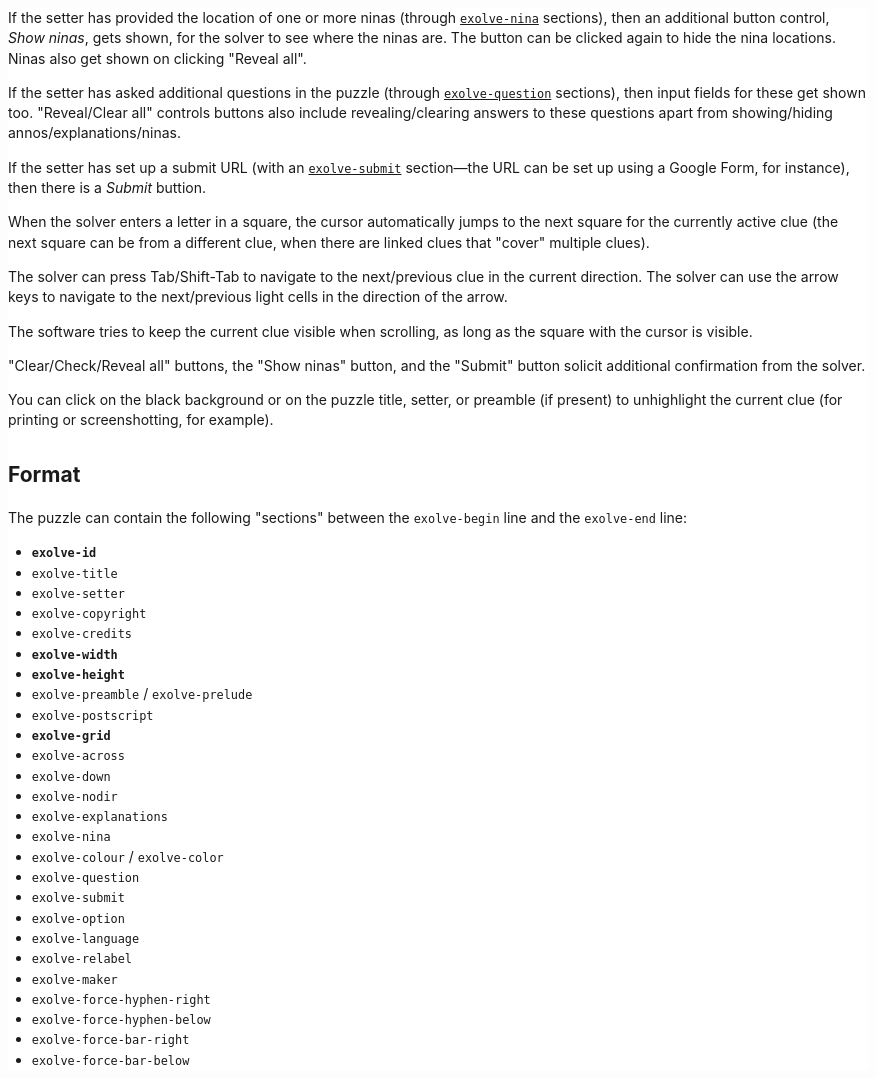 If the setter has provided the location of one or more ninas (through
[`exolve-nina`](#exolve-nina) sections), then an additional button control,
*Show ninas*, gets shown, for the solver to see where the ninas are. The button
can be clicked again to hide the nina locations. Ninas also get shown on
clicking "Reveal all".

If the setter has asked additional questions in the puzzle (through
[`exolve-question`](#exolve-question) sections), then input fields for these get
shown too. "Reveal/Clear all" controls buttons also include revealing/clearing
answers to these questions apart from showing/hiding annos/explanations/ninas.

If the setter has set up a submit URL (with an [`exolve-submit`](#exolve-submit)
section—the URL can be set up using a Google Form, for instance), then there is
a *Submit* buttion.

When the solver enters a letter in a square, the cursor automatically jumps to
the next square for the currently active clue (the next square can be from a
different clue, when there are linked clues that "cover" multiple clues).

The solver can press Tab/Shift-Tab to navigate to the next/previous clue in the
current direction. The solver can use the arrow keys to navigate to the
next/previous light cells in the direction of the arrow.

The software tries to keep the current clue visible when scrolling, as long
as the square with the cursor is visible.

"Clear/Check/Reveal all" buttons, the "Show ninas" button, and the "Submit"
button solicit additional confirmation from the solver.

You can click on the black background or on the puzzle title, setter, or
preamble (if present) to unhighlight the current clue (for printing or
screenshotting, for example).

## Format
The puzzle can contain the following "sections" between the `exolve-begin` line
and the `exolve-end` line:

* **`exolve-id`**
* `exolve-title`
* `exolve-setter`
* `exolve-copyright`
* `exolve-credits`
* **`exolve-width`**
* **`exolve-height`**
* `exolve-preamble` / `exolve-prelude`
* `exolve-postscript`
* **`exolve-grid`**
* `exolve-across`
* `exolve-down`
* `exolve-nodir`
* `exolve-explanations`
* `exolve-nina`
* `exolve-colour` / `exolve-color`
* `exolve-question`
* `exolve-submit`
* `exolve-option`
* `exolve-language`
* `exolve-relabel`
* `exolve-maker`
* `exolve-force-hyphen-right`
* `exolve-force-hyphen-below`
* `exolve-force-bar-right`
* `exolve-force-bar-below`
